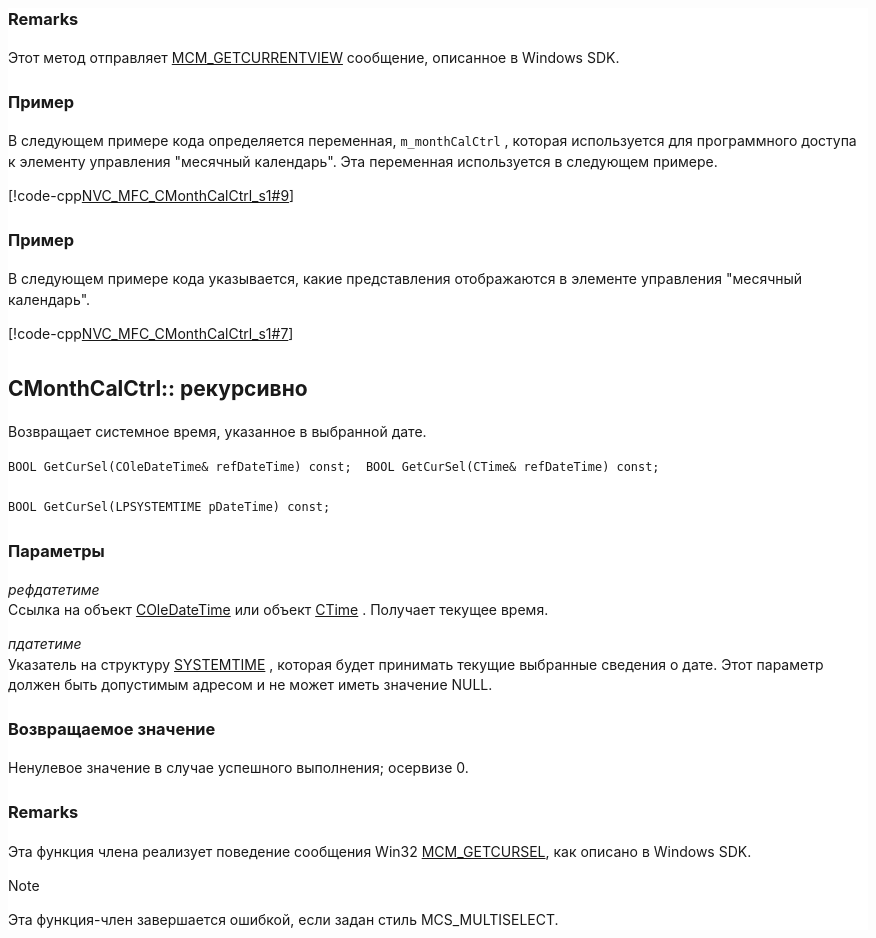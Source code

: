 ### <a name="remarks"></a>Remarks

Этот метод отправляет [MCM_GETCURRENTVIEW](/windows/win32/Controls/mcm-getcurrentview) сообщение, описанное в Windows SDK.

### <a name="example"></a>Пример

В следующем примере кода определяется переменная, `m_monthCalCtrl` , которая используется для программного доступа к элементу управления "месячный календарь". Эта переменная используется в следующем примере.

[!code-cpp[NVC_MFC_CMonthCalCtrl_s1#9](../../mfc/reference/codesnippet/cpp/cmonthcalctrl-class_2.h)]

### <a name="example"></a>Пример

В следующем примере кода указывается, какие представления отображаются в элементе управления "месячный календарь".

[!code-cpp[NVC_MFC_CMonthCalCtrl_s1#7](../../mfc/reference/codesnippet/cpp/cmonthcalctrl-class_4.cpp)]

## <a name="cmonthcalctrlgetcursel"></a><a name="getcursel"></a> CMonthCalCtrl:: рекурсивно

Возвращает системное время, указанное в выбранной дате.

```
BOOL GetCurSel(COleDateTime& refDateTime) const;  BOOL GetCurSel(CTime& refDateTime) const;

BOOL GetCurSel(LPSYSTEMTIME pDateTime) const;
```

### <a name="parameters"></a>Параметры

*рефдатетиме*<br/>
Ссылка на объект [COleDateTime](../../atl-mfc-shared/reference/coledatetime-class.md) или объект [CTime](../../atl-mfc-shared/reference/ctime-class.md) . Получает текущее время.

*пдатетиме*<br/>
Указатель на структуру [SYSTEMTIME](/windows/win32/api/minwinbase/ns-minwinbase-systemtime) , которая будет принимать текущие выбранные сведения о дате. Этот параметр должен быть допустимым адресом и не может иметь значение NULL.

### <a name="return-value"></a>Возвращаемое значение

Ненулевое значение в случае успешного выполнения; осервизе 0.

### <a name="remarks"></a>Remarks

Эта функция члена реализует поведение сообщения Win32 [MCM_GETCURSEL](/windows/win32/Controls/mcm-getcursel), как описано в Windows SDK.

> [!NOTE]
> Эта функция-член завершается ошибкой, если задан стиль MCS_MULTISELECT.
